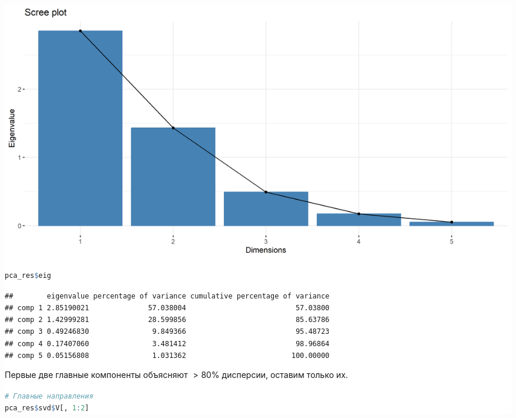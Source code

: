 ![](img/unnamed-chunk-7-1.png)

``` r
pca_res$eig
```

    ##        eigenvalue percentage of variance cumulative percentage of variance
    ## comp 1 2.85190021              57.038004                          57.03800
    ## comp 2 1.42999281              28.599856                          85.63786
    ## comp 3 0.49246830               9.849366                          95.48723
    ## comp 4 0.17407060               3.481412                          98.96864
    ## comp 5 0.05156808               1.031362                         100.00000

Первые две главные компоненты объясняют $>80\%$ дисперсии, оставим
только их.

``` r
# Главные направления
pca_res$svd$V[, 1:2]
```
